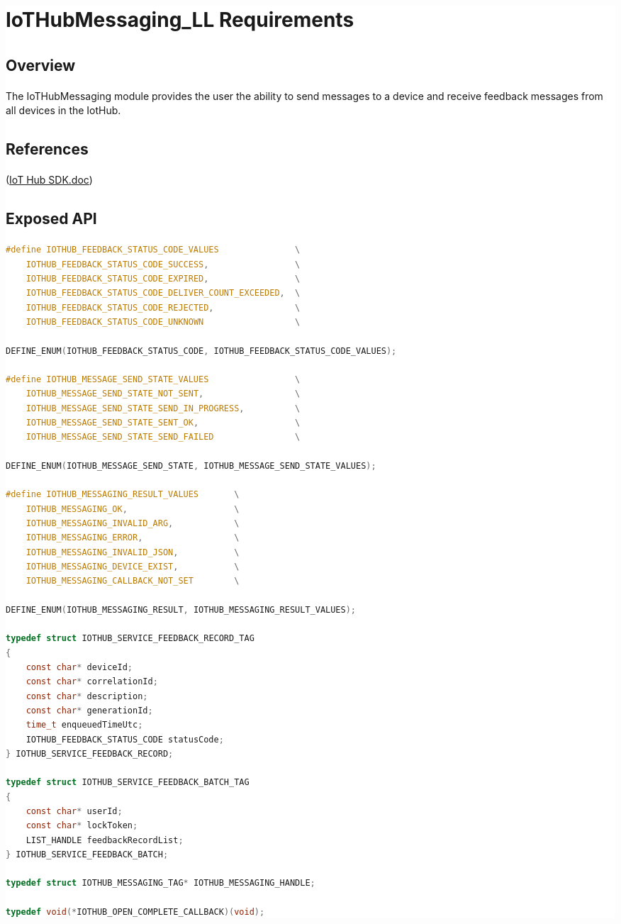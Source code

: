 # IoTHubMessaging_LL Requirements

## Overview

The IoTHubMessaging module provides the user the ability to send messages to a device and receive feedback messages from all devices in the IotHub.

## References

([IoT Hub SDK.doc](https://microsoft.sharepoint.com/teams/Azure_IoT/_layouts/15/WopiFrame.aspx?sourcedoc={9A552E4B-EC00-408F-AE9A-D8C2C37E904F}&file=IoT%20Hub%20SDK.docx&action=default))

## Exposed API
```c
#define IOTHUB_FEEDBACK_STATUS_CODE_VALUES               \
    IOTHUB_FEEDBACK_STATUS_CODE_SUCCESS,                 \
    IOTHUB_FEEDBACK_STATUS_CODE_EXPIRED,                 \
    IOTHUB_FEEDBACK_STATUS_CODE_DELIVER_COUNT_EXCEEDED,  \
    IOTHUB_FEEDBACK_STATUS_CODE_REJECTED,                \
    IOTHUB_FEEDBACK_STATUS_CODE_UNKNOWN                  \

DEFINE_ENUM(IOTHUB_FEEDBACK_STATUS_CODE, IOTHUB_FEEDBACK_STATUS_CODE_VALUES);

#define IOTHUB_MESSAGE_SEND_STATE_VALUES                 \
    IOTHUB_MESSAGE_SEND_STATE_NOT_SENT,                  \
    IOTHUB_MESSAGE_SEND_STATE_SEND_IN_PROGRESS,          \
    IOTHUB_MESSAGE_SEND_STATE_SENT_OK,                   \
    IOTHUB_MESSAGE_SEND_STATE_SEND_FAILED                \
    
DEFINE_ENUM(IOTHUB_MESSAGE_SEND_STATE, IOTHUB_MESSAGE_SEND_STATE_VALUES);

#define IOTHUB_MESSAGING_RESULT_VALUES       \
    IOTHUB_MESSAGING_OK,                     \
    IOTHUB_MESSAGING_INVALID_ARG,            \
    IOTHUB_MESSAGING_ERROR,                  \
    IOTHUB_MESSAGING_INVALID_JSON,           \
    IOTHUB_MESSAGING_DEVICE_EXIST,           \
    IOTHUB_MESSAGING_CALLBACK_NOT_SET        \

DEFINE_ENUM(IOTHUB_MESSAGING_RESULT, IOTHUB_MESSAGING_RESULT_VALUES);

typedef struct IOTHUB_SERVICE_FEEDBACK_RECORD_TAG
{
    const char* deviceId;
    const char* correlationId;
    const char* description;
    const char* generationId;
    time_t enqueuedTimeUtc;
    IOTHUB_FEEDBACK_STATUS_CODE statusCode;
} IOTHUB_SERVICE_FEEDBACK_RECORD;

typedef struct IOTHUB_SERVICE_FEEDBACK_BATCH_TAG
{
    const char* userId;
    const char* lockToken;
    LIST_HANDLE feedbackRecordList;
} IOTHUB_SERVICE_FEEDBACK_BATCH;

typedef struct IOTHUB_MESSAGING_TAG* IOTHUB_MESSAGING_HANDLE;

typedef void(*IOTHUB_OPEN_COMPLETE_CALLBACK)(void);
```